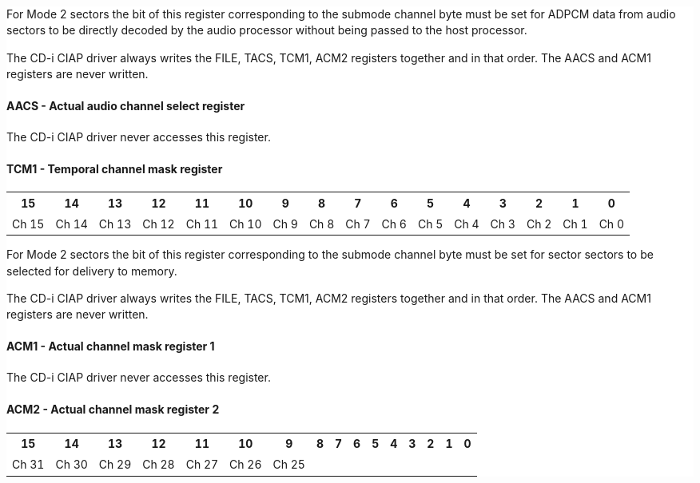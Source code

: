 For Mode 2 sectors the bit of this register corresponding to the submode channel byte
must be set for ADPCM data from audio sectors to be directly decoded by the audio processor
without being passed to the host processor.

The CD-i CIAP driver always writes the FILE, TACS, TCM1, ACM2 registers
together and in that order. The AACS and ACM1 registers are never written.

#### AACS - Actual audio channel select register

The CD-i CIAP driver never accesses this register.

#### TCM1 - Temporal channel mask register

<table>
<tr>
    <th>15</th><th>14</th><th>13</th><th>12</th>
    <th>11</th><th>10</th><th>9</th><th>8</th>
    <th>7</th><th>6</th><th>5</th><th>4</th>
    <th>3</th><th>2</th><th>1</th><th>0</th>
</tr>
<tr>
    <td title="TCM1[15]">Ch 15</td>
    <td title="TCM1[14]">Ch 14</td>
    <td title="TCM1[13]">Ch 13</td>
    <td title="TCM1[12]">Ch 12</td>
    <td title="TCM1[11]">Ch 11</td>
    <td title="TCM1[10]">Ch 10</td>
    <td title="TCM1[9]">Ch 9</td>
    <td title="TCM1[8]">Ch 8</td>
    <td title="TCM1[7]">Ch 7</td>
    <td title="TCM1[6]">Ch 6</td>
    <td title="TCM1[5]">Ch 5</td>
    <td title="TCM1[4]">Ch 4</td>
    <td title="TCM1[3]">Ch 3</td>
    <td title="TCM1[2]">Ch 2</td>
    <td title="TCM1[1]">Ch 1</td>
    <td title="TCM1[0]">Ch 0</td>
</tr>
</table>

For Mode 2 sectors the bit of this register corresponding to the submode channel byte
must be set for sector sectors to be selected for delivery to memory.

The CD-i CIAP driver always writes the FILE, TACS, TCM1, ACM2 registers
together and in that order. The AACS and ACM1 registers are never written.

#### ACM1 - Actual channel mask register 1

The CD-i CIAP driver never accesses this register.

#### ACM2 - Actual channel mask register 2

<table>
<tr>
    <th>15</th><th>14</th><th>13</th><th>12</th>
    <th>11</th><th>10</th><th>9</th><th>8</th>
    <th>7</th><th>6</th><th>5</th><th>4</th>
    <th>3</th><th>2</th><th>1</th><th>0</th>
</tr>
<tr>
    <td title="ACM2[15]">Ch 31</td>
    <td title="ACM2[14]">Ch 30</td>
    <td title="ACM2[13]">Ch 29</td>
    <td title="ACM2[12]">Ch 28</td>
    <td title="ACM2[11]">Ch 27</td>
    <td title="ACM2[10]">Ch 26</td>
    <td title="ACM2[9]">Ch 25</td>

[MCD221ts]: http://www.icdia.co.uk/docs/mcd221tsrev0.zip
[Mono-III]: http://www.cdiemu.org/players/
[CD-i Emulator]: http://www.cdiemu.org/cdiemu/